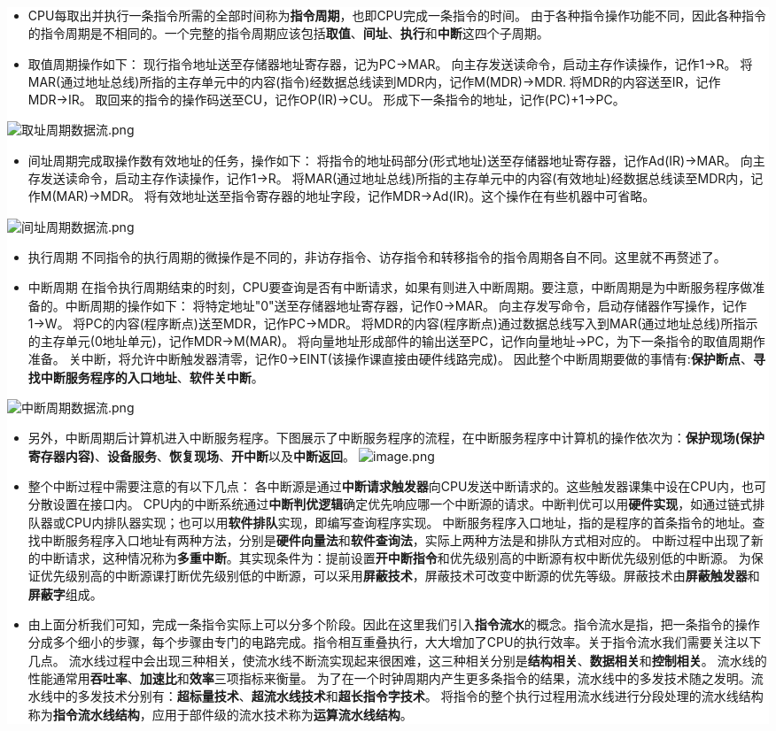 - CPU每取出并执行一条指令所需的全部时间称为**指令周期**，也即CPU完成一条指令的时间。
  由于各种指令操作功能不同，因此各种指令的指令周期是不相同的。一个完整的指令周期应该包括**取值**、**间址**、**执行**和**中断**这四个子周期。

- 取值周期操作如下：
  现行指令地址送至存储器地址寄存器，记为PC→MAR。
  向主存发送读命令，启动主存作读操作，记作1→R。
  将MAR(通过地址总线)所指的主存单元中的内容(指令)经数据总线读到MDR内，记作M(MDR)→MDR.
  将MDR的内容送至IR，记作MDR→IR。
  取回来的指令的操作码送至CU，记作OP(IR)→CU。
  形成下一条指令的地址，记作(PC)+1→PC。

![取址周期数据流.png](https://i.loli.net/2019/12/08/2VhHpwN4ZxWultb.png)

- 间址周期完成取操作数有效地址的任务，操作如下：
  将指令的地址码部分(形式地址)送至存储器地址寄存器，记作Ad(IR)→MAR。
  向主存发送读命令，启动主存作读操作，记作1→R。
  将MAR(通过地址总线)所指的主存单元中的内容(有效地址)经数据总线读至MDR内，记作M(MAR)→MDR。
  将有效地址送至指令寄存器的地址字段，记作MDR→Ad(IR)。这个操作在有些机器中可省略。

![间址周期数据流.png](https://i.loli.net/2019/12/08/uQClYRG7HJAsq6F.png)

- 执行周期
  不同指令的执行周期的微操作是不同的，非访存指令、访存指令和转移指令的指令周期各自不同。这里就不再赘述了。

- 中断周期
  在指令执行周期结束的时刻，CPU要查询是否有中断请求，如果有则进入中断周期。要注意，中断周期是为中断服务程序做准备的。中断周期的操作如下：
  将特定地址"0"送至存储器地址寄存器，记作0→MAR。
  向主存发写命令，启动存储器作写操作，记作1→W。
  将PC的内容(程序断点)送至MDR，记作PC→MDR。
  将MDR的内容(程序断点)通过数据总线写入到MAR(通过地址总线)所指示的主存单元(0地址单元)，记作MDR→M(MAR)。
  将向量地址形成部件的输出送至PC，记作向量地址→PC，为下一条指令的取值周期作准备。
  关中断，将允许中断触发器清零，记作0→EINT(该操作课直接由硬件线路完成)。
  因此整个中断周期要做的事情有:**保护断点**、**寻找中断服务程序的入口地址**、**软件关中断**。

![中断周期数据流.png](https://i.loli.net/2019/12/08/dIcSo4hV3AYj95u.png)

- 另外，中断周期后计算机进入中断服务程序。下图展示了中断服务程序的流程，在中断服务程序中计算机的操作依次为：**保护现场(保护寄存器内容)**、**设备服务**、**恢复现场**、**开中断**以及**中断返回**。
  ![image.png](https://i.loli.net/2019/12/13/Bgh6P27MbtW1An4.png)

- 整个中断过程中需要注意的有以下几点：
  各中断源是通过**中断请求触发器**向CPU发送中断请求的。这些触发器课集中设在CPU内，也可分散设置在接口内。
  CPU内的中断系统通过**中断判优逻辑**确定优先响应哪一个中断源的请求。中断判优可以用**硬件实现**，如通过链式排队器或CPU内排队器实现；也可以用**软件排队**实现，即编写查询程序实现。
  中断服务程序入口地址，指的是程序的首条指令的地址。查找中断服务程序入口地址有两种方法，分别是**硬件向量法**和**软件查询法**，实际上两种方法是和排队方式相对应的。
  中断过程中出现了新的中断请求，这种情况称为**多重中断**。其实现条件为：提前设置**开中断指令**和优先级别高的中断源有权中断优先级别低的中断源。
  为保证优先级别高的中断源课打断优先级别低的中断源，可以采用**屏蔽技术**，屏蔽技术可改变中断源的优先等级。屏蔽技术由**屏蔽触发器**和**屏蔽字**组成。

- 由上面分析我们可知，完成一条指令实际上可以分多个阶段。因此在这里我们引入**指令流水**的概念。指令流水是指，把一条指令的操作分成多个细小的步骤，每个步骤由专门的电路完成。指令相互重叠执行，大大增加了CPU的执行效率。关于指令流水我们需要关注以下几点。
  流水线过程中会出现三种相关，使流水线不断流实现起来很困难，这三种相关分别是**结构相关**、**数据相关**和**控制相关**。
  流水线的性能通常用**吞吐率**、**加速比**和**效率**三项指标来衡量。
  为了在一个时钟周期内产生更多条指令的结果，流水线中的多发技术随之发明。流水线中的多发技术分别有：**超标量技术**、**超流水线技术**和**超长指令字技术**。
  将指令的整个执行过程用流水线进行分段处理的流水线结构称为**指令流水线结构**，应用于部件级的流水技术称为**运算流水线结构**。
